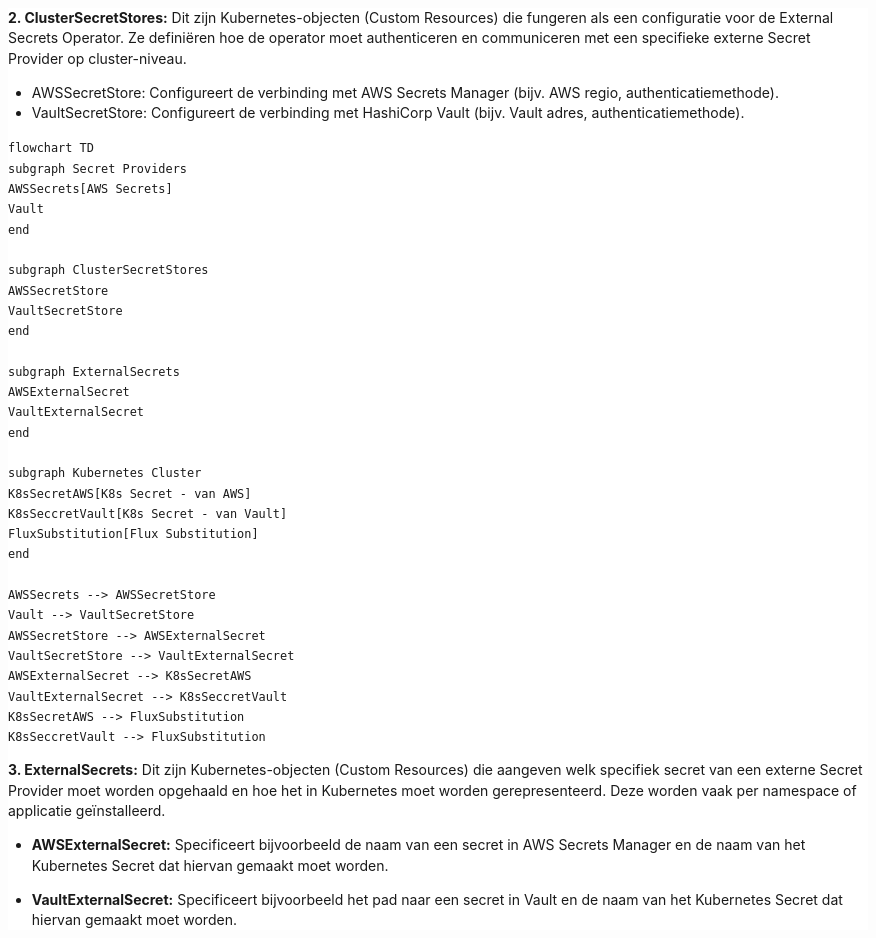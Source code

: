 **2. ClusterSecretStores:** Dit zijn Kubernetes-objecten (Custom Resources) die fungeren als een
configuratie voor de External Secrets Operator. Ze definiëren hoe
de operator moet authenticeren en communiceren met een specifieke externe Secret Provider op
cluster-niveau.

- AWSSecretStore: Configureert de verbinding met AWS Secrets Manager (bijv.
AWS regio, authenticatiemethode).
- VaultSecretStore: Configureert de verbinding met HashiCorp Vault (bijv. Vault
adres, authenticatiemethode).

```mermaid
flowchart TD
subgraph Secret Providers
AWSSecrets[AWS Secrets]
Vault
end

subgraph ClusterSecretStores
AWSSecretStore
VaultSecretStore
end
    
subgraph ExternalSecrets
AWSExternalSecret
VaultExternalSecret
end
    
subgraph Kubernetes Cluster 
K8sSecretAWS[K8s Secret - van AWS]
K8sSeccretVault[K8s Secret - van Vault]
FluxSubstitution[Flux Substitution]
end
    
AWSSecrets --> AWSSecretStore
Vault --> VaultSecretStore
AWSSecretStore --> AWSExternalSecret
VaultSecretStore --> VaultExternalSecret
AWSExternalSecret --> K8sSecretAWS
VaultExternalSecret --> K8sSeccretVault
K8sSecretAWS --> FluxSubstitution
K8sSeccretVault --> FluxSubstitution
```

**3. ExternalSecrets:** Dit zijn Kubernetes-objecten (Custom Resources) die aangeven
welk specifiek secret van een externe Secret Provider moet worden opgehaald en hoe
het in Kubernetes moet worden gerepresenteerd. Deze worden vaak per namespace
of applicatie geïnstalleerd.

- **AWSExternalSecret:** Specificeert bijvoorbeeld de naam van een secret in
AWS Secrets Manager en de naam van het Kubernetes Secret dat hiervan
gemaakt moet worden.

- **VaultExternalSecret:** Specificeert bijvoorbeeld het pad naar een secret in
Vault en de naam van het Kubernetes Secret dat hiervan gemaakt moet
worden.
